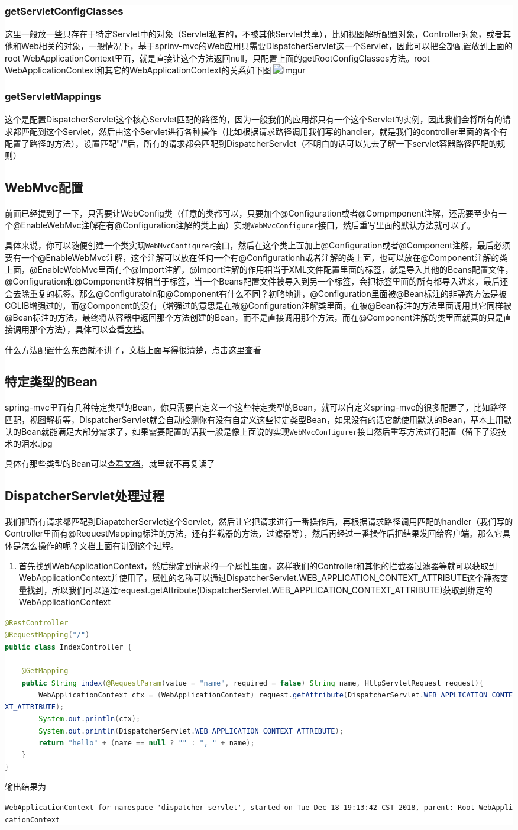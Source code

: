 ### getServletConfigClasses
这里一般放一些只存在于特定Servlet中的对象（Servlet私有的，不被其他Servlet共享），比如视图解析配置对象，Controller对象，或者其他和Web相关的对象，一般情况下，基于sprinv-mvc的Web应用只需要DispatcherServlet这一个Servlet，因此可以把全部配置放到上面的root WebApplicationContext里面，就是直接让这个方法返回null，只配置上面的getRootConfigClasses方法。root WebApplicationContext和其它的WebApplicationContext的关系如下图
![Imgur](https://i.imgur.com/OcH8ETB.png)

### getServletMappings
这个是配置DispatcherServlet这个核心Servlet匹配的路径的，因为一般我们的应用都只有一个这个Servlet的实例，因此我们会将所有的请求都匹配到这个Servlet，然后由这个Servlet进行各种操作（比如根据请求路径调用我们写的handler，就是我们的controller里面的各个有配置了路径的方法），设置匹配"/"后，所有的请求都会匹配到DispatcherServlet（不明白的话可以先去了解一下servlet容器路径匹配的规则）


## WebMvc配置
前面已经提到了一下，只需要让WebConfig类（任意的类都可以，只要加个@Configuration或者@Compmponent注解，还需要至少有一个@EnableWebMvc注解在有@Configuration注解的类上面）实现`WebMvcConfigurer`接口，然后重写里面的默认方法就可以了。

具体来说，你可以随便创建一个类实现`WebMvcConfigurer`接口，然后在这个类上面加上@Configuration或者@Component注解，最后必须要有一个@EnableWebMvc注解，这个注解可以放在任何一个有@Configurationh或者注解的类上面，也可以放在@Component注解的类上面，@EnableWebMvc里面有个@Import注解，@Import注解的作用相当于XML文件配置里面的<import>标签，就是导入其他的Beans配置文件，@Configuration和@Component注解相当于<Beans>标签，当一个Beans配置文件被导入到另一个标签，会把<Beans>标签里面的所有<Bean>都导入进来，最后还会去除重复的<Bean>标签。那么@Configuratoin和@Component有什么不同？初略地讲，@Configuration里面被@Bean标注的非静态方法是被CGLIB增强过的，而@Component的没有（增强过的意思是在被@Configuration注解类里面，在被@Bean标注的方法里面调用其它同样被@Bean标注的方法，最终将从容器中返回那个方法创建的Bean，而不是直接调用那个方法，而在@Component注解的类里面就真的只是直接调用那个方法），具体可以查看[文档](https://docs.spring.io/spring/docs/5.1.3.RELEASE/spring-framework-reference/core.html#beans-factorybeans-annotations)。

什么方法配置什么东西就不讲了，文档上面写得很清楚，[点击这里查看](https://docs.spring.io/spring/docs/5.1.3.RELEASE/spring-framework-reference/web.html#mvc-config)

## 特定类型的Bean
spring-mvc里面有几种特定类型的Bean，你只需要自定义一个这些特定类型的Bean，就可以自定义spring-mvc的很多配置了，比如路径匹配，视图解析等，DispatcherServlet就会自动检测你有没有自定义这些特定类型Bean，如果没有的话它就使用默认的Bean，基本上用默认的Bean就能满足大部分需求了，如果需要配置的话我一般是像上面说的实现`WebMvcConfigurer`接口然后重写方法进行配置（留下了没技术的泪水.jpg

具体有那些类型的Bean可以[查看文档](https://docs.spring.io/spring/docs/5.1.3.RELEASE/spring-framework-reference/web.html#mvc-servlet-special-bean-types)，就里就不再复读了

## DispatcherServlet处理过程
我们把所有请求都匹配到DiapatcherServlet这个Servlet，然后让它把请求进行一番操作后，再根据请求路径调用匹配的handler（我们写的Controller里面有@RequestMapping标注的方法，还有拦截器的方法，过滤器等），然后再经过一番操作后把结果发回给客户端。那么它具体是怎么操作的呢？文档上面有讲到这个[过程](https://docs.spring.io/spring/docs/5.1.3.RELEASE/spring-framework-reference/web.html#mvc-servlet-sequence)。

1. 首先找到WebApplicationContext，然后绑定到请求的一个属性里面，这样我们的Controller和其他的拦截器过滤器等就可以获取到WebApplicationContext并使用了，属性的名称可以通过DispatcherServlet.WEB_APPLICATION_CONTEXT_ATTRIBUTE这个静态变量找到，所以我们可以通过request.getAttribute(DispatcherServlet.WEB_APPLICATION_CONTEXT_ATTRIBUTE)获取到绑定的WebApplicationContext
```java
@RestController
@RequestMapping("/")
public class IndexController {

    @GetMapping
    public String index(@RequestParam(value = "name", required = false) String name, HttpServletRequest request){
        WebApplicationContext ctx = (WebApplicationContext) request.getAttribute(DispatcherServlet.WEB_APPLICATION_CONTEXT_ATTRIBUTE);
        System.out.println(ctx);
        System.out.println(DispatcherServlet.WEB_APPLICATION_CONTEXT_ATTRIBUTE);
        return "hello" + (name == null ? "" : ", " + name);
    }
}
```
输出结果为
```
WebApplicationContext for namespace 'dispatcher-servlet', started on Tue Dec 18 19:13:42 CST 2018, parent: Root WebApplicationContext
```